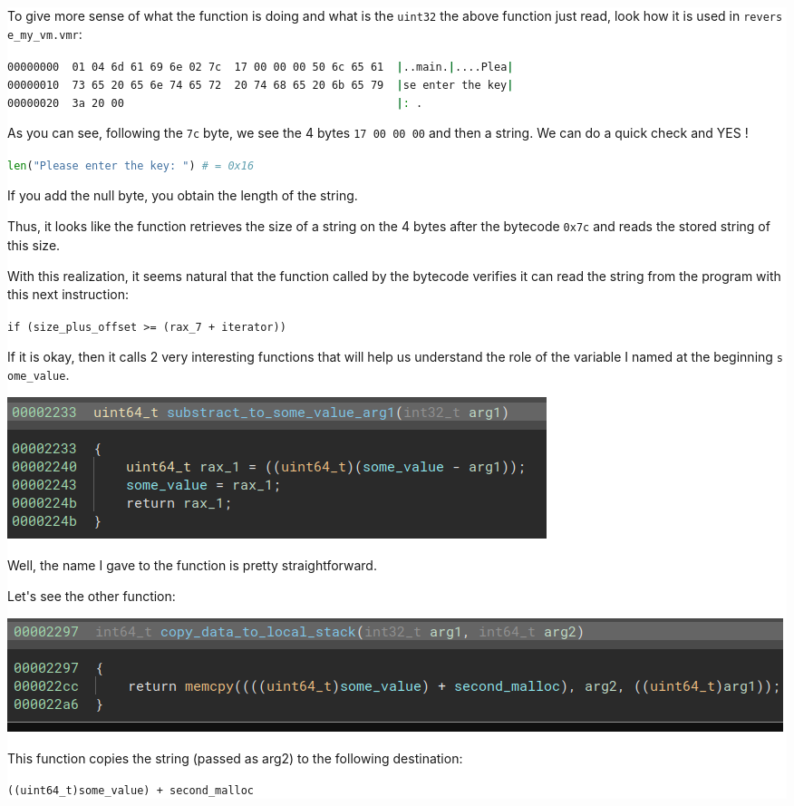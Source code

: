 To give more sense of what the function is doing and what is the `uint32` the above function just read, look how it is used in `reverse_my_vm.vmr`:

```bash
00000000  01 04 6d 61 69 6e 02 7c  17 00 00 00 50 6c 65 61  |..main.|....Plea|
00000010  73 65 20 65 6e 74 65 72  20 74 68 65 20 6b 65 79  |se enter the key|
00000020  3a 20 00                                          |: .
```

As you can see, following the `7c` byte, we see the 4 bytes `17 00 00 00` and then a string. We can do a quick check and YES !

```python
len("Please enter the key: ") # = 0x16
```

If you add the null byte, you obtain the length of the string.

Thus, it looks like the function retrieves the size of a string on the 4 bytes after the bytecode `0x7c` and reads the stored string of this size.

With this realization, it seems natural that the function called by the bytecode verifies it can read the string from the program with this next instruction: 
```
if (size_plus_offset >= (rax_7 + iterator))
```

If it is okay, then it calls 2 very interesting functions that will help us understand the role of the variable I named at the beginning `some_value`.

![](./assets/shift_stack_pointer_fctn.png)

Well, the name I gave to the function is pretty straightforward.

Let's see the other function:

![](./assets/cpy_data_to_local_stack_fctn.png)

This function copies the string (passed as arg2) to the following destination:

```
((uint64_t)some_value) + second_malloc
```
